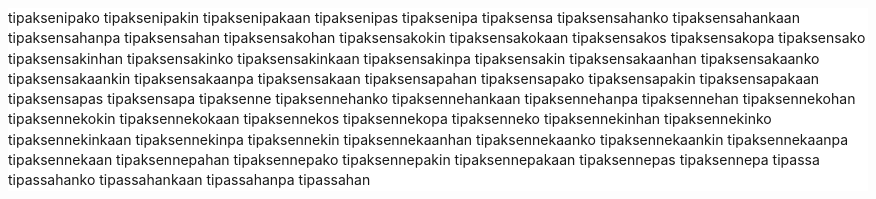 tipaksenipako
tipaksenipakin
tipaksenipakaan
tipaksenipas
tipaksenipa
tipaksensa
tipaksensahanko
tipaksensahankaan
tipaksensahanpa
tipaksensahan
tipaksensakohan
tipaksensakokin
tipaksensakokaan
tipaksensakos
tipaksensakopa
tipaksensako
tipaksensakinhan
tipaksensakinko
tipaksensakinkaan
tipaksensakinpa
tipaksensakin
tipaksensakaanhan
tipaksensakaanko
tipaksensakaankin
tipaksensakaanpa
tipaksensakaan
tipaksensapahan
tipaksensapako
tipaksensapakin
tipaksensapakaan
tipaksensapas
tipaksensapa
tipaksenne
tipaksennehanko
tipaksennehankaan
tipaksennehanpa
tipaksennehan
tipaksennekohan
tipaksennekokin
tipaksennekokaan
tipaksennekos
tipaksennekopa
tipaksenneko
tipaksennekinhan
tipaksennekinko
tipaksennekinkaan
tipaksennekinpa
tipaksennekin
tipaksennekaanhan
tipaksennekaanko
tipaksennekaankin
tipaksennekaanpa
tipaksennekaan
tipaksennepahan
tipaksennepako
tipaksennepakin
tipaksennepakaan
tipaksennepas
tipaksennepa
tipassa
tipassahanko
tipassahankaan
tipassahanpa
tipassahan